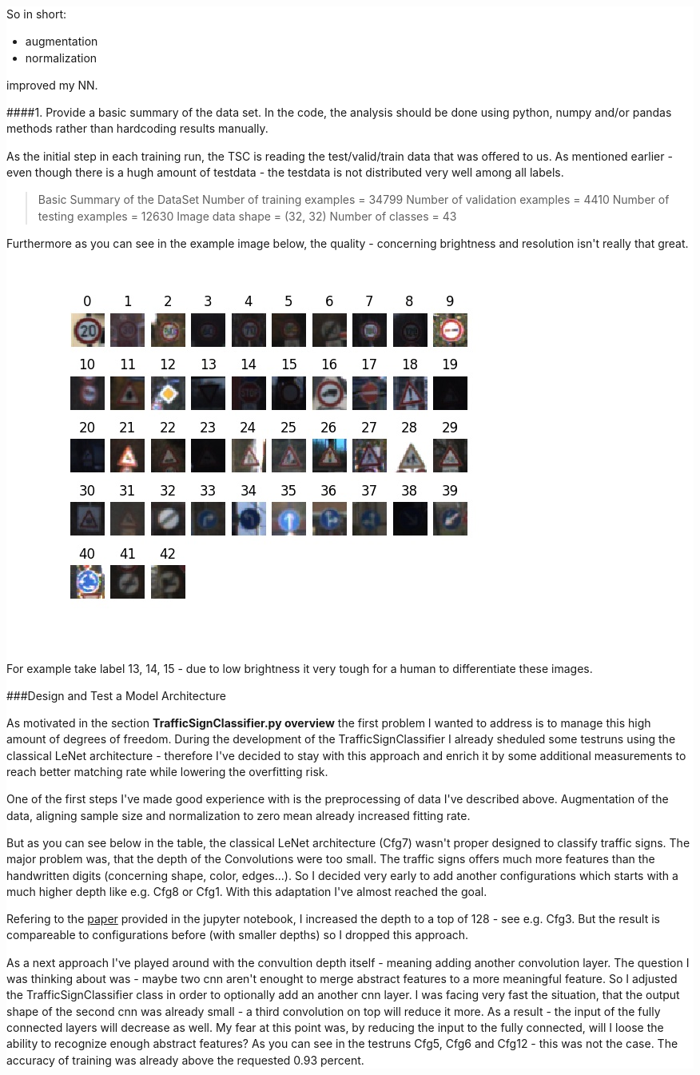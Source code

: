 So in short:
* augmentation
* normalization

improved my NN.

####1. Provide a basic summary of the data set. In the code, the analysis should be done using python, numpy and/or pandas methods rather than hardcoding results manually.

As the initial step in each training run, the TSC is reading the test/valid/train data that was offered to us. As mentioned earlier - even though there is a hugh amount of testdata - the testdata is not distributed very well among all labels.
>Basic Summary of the DataSet
>	Number of training examples =  34799
>	Number of validation examples =  4410
>	Number of testing examples =  12630
>	Image data shape =  (32, 32)
>	Number of classes =  43

Furthermore as you can see in the example image below, the quality - concerning brightness and resolution isn't really that great.

![alt text][image2]

For example take label 13, 14, 15 - due to low brightness it very tough for a human to differentiate these images. 

###Design and Test a Model Architecture

As motivated in the section **TrafficSignClassifier.py overview** the first problem I wanted to address is to manage this high amount of degrees of freedom. During the development of the TrafficSignClassifier I already sheduled some testruns using the classical LeNet architecture - therefore I've decided to stay with this approach and enrich it by some additional measurements to reach better matching rate while lowering the overfitting risk.

One of the first steps I've made good experience with is the preprocessing of data I've described above. Augmentation of the data, aligning sample size and normalization to zero mean already increased fitting rate.

But as you can see below in the table, the classical LeNet architecture (Cfg7) wasn't proper designed to classify traffic signs. The major problem was, that the depth of the Convolutions were too small. The traffic signs offers much more features than the handwritten digits (concerning shape, color, edges...). So I decided very early to add another configurations which starts with a much higher depth like e.g. Cfg8 or Cfg1. With this adaptation I've almost reached the goal. 

Refering to the [paper](http://yann.lecun.com/exdb/publis/pdf/sermanet-ijcnn-11.pdf) provided in the jupyter notebook, I increased the depth to a top of 128 - see e.g. Cfg3. But the result is compareable to configurations before (with smaller depths) so I dropped this approach.

As a next approach I've played around with the convultion depth itself - meaning adding another convolution layer. The question I was thinking about was - maybe two cnn aren't enought to merge abstract features to a more meaningful feature. So I adjusted the TrafficSignClassifier class in order to optionally add an another cnn layer. I was facing very fast the situation, that the output shape of the second cnn was already small - a third convolution on top will reduce it more. As a result - the input of the fully connected layers will decrease as well. My fear at this point was, by reducing the input to the fully connected, will I loose the ability to recognize enough abstract features? As you can see in the testruns Cfg5, Cfg6 and Cfg12 - this was not the case. The accuracy of training was already above the requested 0.93 percent. 


[//]: # (Image References)
[image1]: ./examples/testsample_distribution.jpeg "Visualization"
[image2]: ./examples/labels.jpeg "Example of the roadsigns"
[image3]: ./examples/random_noise.jpg "Random Noise"
[image4]: ./examples/13_yield.bmp "Traffic Sign 1"
[image5]: ./examples/14_stop.bmp "Traffic Sign 2"
[image6]: ./examples/15_noEntry.bmp "Traffic Sign 3"
[image7]: ./examples/17_oneway.bmp "Traffic Sign 4"
[image8]: ./examples/33_turnRight.bmp "Traffic Sign 5"
[image9]: ./examples/tsc_class.png "TrafficSignClassifier class diagram"
[image10]: ./examples/network_architecture.graphviz.png "resulting network"